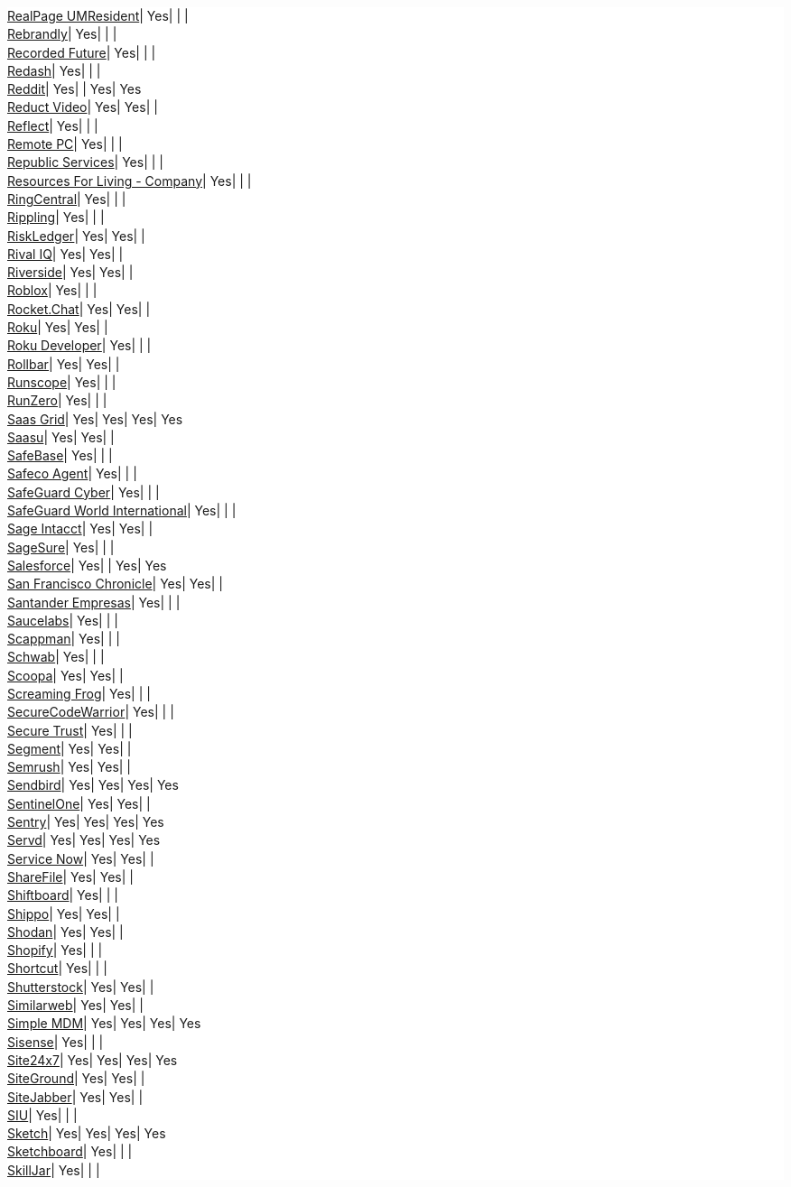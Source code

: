 [RealPage UMResident](http://umresident.realpage.com/)| Yes|  |  |   
[Rebrandly](http://rebrandly.com)| Yes|  |  |   
[Recorded Future](http://recordedfuture.com)| Yes|  |  |   
[Redash](http://redash.io)| Yes|  |  |   
[Reddit](http://reddit.com)| Yes|  | Yes| Yes  
[Reduct Video](http://app.reduct.video)| Yes| Yes|  |   
[Reflect](http://reflect.run)| Yes|  |  |   
[Remote PC](http://app.remotepc.com)| Yes|  |  |   
[Republic Services](http://republicservices.com)| Yes|  |  |   
[Resources For Living - Company](http://resourcesforliving.com)| Yes|  |  |   
[RingCentral](http://ringcentral.com)| Yes|  |  |   
[Rippling](http://app.rippling.com)| Yes|  |  |   
[RiskLedger](http://riskledger.com)| Yes| Yes|  |   
[Rival IQ](http://app.rivaliq.com)| Yes| Yes|  |   
[Riverside](http://riverside.fm)| Yes| Yes|  |   
[Roblox](http://roblox.com)| Yes|  |  |   
[Rocket.Chat](http://rocket.chat)| Yes| Yes|  |   
[Roku](http://roku.com)| Yes| Yes|  |   
[Roku Developer](http://developer.roku.com)| Yes|  |  |   
[Rollbar](http://rollbar.com)| Yes| Yes|  |   
[Runscope](https://www.runscope.com/)| Yes|  |  |   
[RunZero](http://runzero.com)| Yes|  |  |   
[Saas Grid](http://app.saasgrid.com/login)| Yes| Yes| Yes| Yes  
[Saasu](https://www.saasu.com/)| Yes| Yes|  |   
[SafeBase](http://safebase.io)| Yes|  |  |   
[Safeco Agent](http://safeco.com)| Yes|  |  |   
[SafeGuard Cyber](http://safeguardcyber.app)| Yes|  |  |   
[SafeGuard World International](http://unitypayroll.safeguardworld.com)| Yes|  |  |   
[Sage Intacct](http://intacct.com)| Yes| Yes|  |   
[SageSure](http://agents.sagesure.com)| Yes|  |  |   
[Salesforce](http://salesforce.com)| Yes|  | Yes| Yes  
[San Francisco Chronicle](http://subscription.sfchronicle.com/)| Yes| Yes|  |   
[Santander Empresas](http://empresas3.gruposantander.es)| Yes|  |  |   
[Saucelabs](http://accounts.saucelabs.com)| Yes|  |  |   
[Scappman](http://portal.scappman.com)| Yes|  |  |   
[Schwab](http://stockplanservices.schwab.com)| Yes|  |  |   
[Scoopa](http://scoopa.com)| Yes| Yes|  |   
[Screaming Frog](http://screamingfrog.co.uk)| Yes|  |  |   
[SecureCodeWarrior](https://www.securecodewarrior.com/)| Yes|  |  |   
[Secure Trust](http://managepci.com)| Yes|  |  |   
[Segment](http://segment.com)| Yes| Yes|  |   
[Semrush](http://semrush.com)| Yes| Yes|  |   
[Sendbird](http://sendbird.com)| Yes| Yes| Yes| Yes  
[SentinelOne](http://sentinelone.net)| Yes| Yes|  |   
[Sentry](https://sentry.io/)| Yes| Yes| Yes| Yes  
[Servd](http://servd.host)| Yes| Yes| Yes| Yes  
[Service Now](http://www.servicenow.com)| Yes| Yes|  |   
[ShareFile](http://sharefile.com)| Yes| Yes|  |   
[Shiftboard](http://shiftboard.com)| Yes|  |  |   
[Shippo](http://apps.goshippo.com)| Yes| Yes|  |   
[Shodan](https://www.shodan.io/)| Yes| Yes|  |   
[Shopify](http://shopify.com)| Yes|  |  |   
[Shortcut](https://shortcut.com/)| Yes|  |  |   
[Shutterstock](http://shutterstock.com)| Yes| Yes|  |   
[Similarweb](http://domo.com)| Yes| Yes|  |   
[Simple MDM](http://simplemdm.com)| Yes| Yes| Yes| Yes  
[Sisense](https://www.sisense.com)| Yes|  |  |   
[Site24x7](https://www.site24x7.com/)| Yes| Yes| Yes| Yes  
[SiteGround](http://siteground.com)| Yes| Yes|  |   
[SiteJabber](https://www.sitejabber.com/login)| Yes| Yes|  |   
[SIU](http://siu.anahuacmayab.mx)| Yes|  |  |   
[Sketch](http://sketch.com)| Yes| Yes| Yes| Yes  
[Sketchboard](https://app.cobalt.io/)| Yes|  |  |   
[SkillJar](http://dashboard.skilljar.com)| Yes|  |  |   